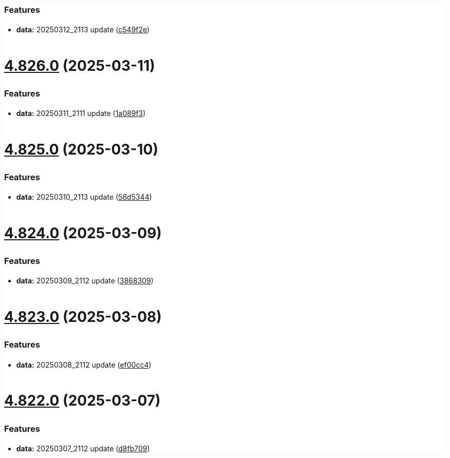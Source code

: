 
### Features

* **data:** 20250312_2113 update ([c549f2e](https://github.com/SocialGouv/fiches-travail-data/commit/c549f2e449ed1d9c3bd06217f83fb13fbc4f9cee))

# [4.826.0](https://github.com/SocialGouv/fiches-travail-data/compare/v4.825.0...v4.826.0) (2025-03-11)


### Features

* **data:** 20250311_2111 update ([1a089f3](https://github.com/SocialGouv/fiches-travail-data/commit/1a089f3e8d54c224b8064a0a2e40023e3f6262e3))

# [4.825.0](https://github.com/SocialGouv/fiches-travail-data/compare/v4.824.0...v4.825.0) (2025-03-10)


### Features

* **data:** 20250310_2113 update ([58d5344](https://github.com/SocialGouv/fiches-travail-data/commit/58d5344ce06e4c4874a9398ce61a3202c6abccab))

# [4.824.0](https://github.com/SocialGouv/fiches-travail-data/compare/v4.823.0...v4.824.0) (2025-03-09)


### Features

* **data:** 20250309_2112 update ([3868309](https://github.com/SocialGouv/fiches-travail-data/commit/3868309bd0927d7d13258cf17dad038cd8d68457))

# [4.823.0](https://github.com/SocialGouv/fiches-travail-data/compare/v4.822.0...v4.823.0) (2025-03-08)


### Features

* **data:** 20250308_2112 update ([ef00cc4](https://github.com/SocialGouv/fiches-travail-data/commit/ef00cc460b2ca5175c0a36d5e2a7fd348a047156))

# [4.822.0](https://github.com/SocialGouv/fiches-travail-data/compare/v4.821.0...v4.822.0) (2025-03-07)


### Features

* **data:** 20250307_2112 update ([d8fb709](https://github.com/SocialGouv/fiches-travail-data/commit/d8fb7092241484520d359828d5810e4f85df8f56))
